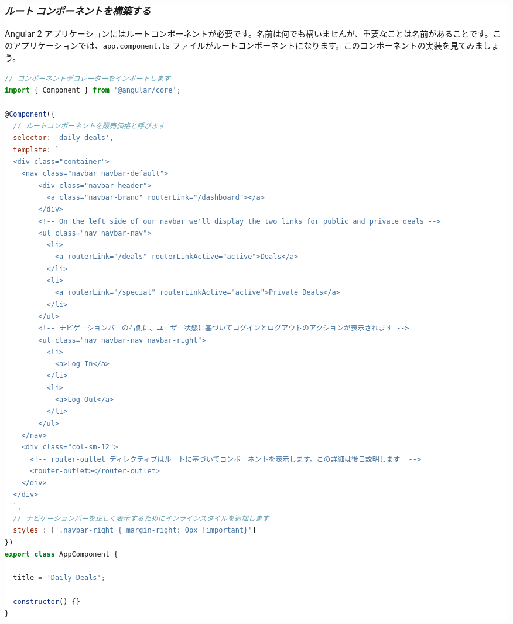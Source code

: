 ### _ルート コンポーネントを構築する_

Angular 2 アプリケーションにはルートコンポーネントが必要です。名前は何でも構いませんが、重要なことは名前があることです。このアプリケーションでは、`app.component.ts` ファイルがルートコンポーネントになります。このコンポーネントの実装を見てみましょう。

```js
// コンポーネントデコレーターをインポートします
import { Component } from '@angular/core';

@Component({
  // ルートコンポーネントを販売価格と呼びます
  selector: 'daily-deals',
  template: `
  <div class="container">
    <nav class="navbar navbar-default">
        <div class="navbar-header">
          <a class="navbar-brand" routerLink="/dashboard"></a>
        </div>
        <!-- On the left side of our navbar we'll display the two links for public and private deals -->
        <ul class="nav navbar-nav">
          <li>
            <a routerLink="/deals" routerLinkActive="active">Deals</a>
          </li>
          <li>
            <a routerLink="/special" routerLinkActive="active">Private Deals</a>
          </li>
        </ul>
        <!-- ナビゲーションバーの右側に、ユーザー状態に基づいてログインとログアウトのアクションが表示されます -->
        <ul class="nav navbar-nav navbar-right">
          <li>
            <a>Log In</a>
          </li>
          <li>
            <a>Log Out</a>
          </li>
        </ul>
    </nav>
    <div class="col-sm-12">
      <!-- router-outlet ディレクティブはルートに基づいてコンポーネントを表示します。この詳細は後日説明します  -->
      <router-outlet></router-outlet>
    </div>
  </div>
  `,
  // ナビゲーションバーを正しく表示するためにインラインスタイルを追加します
  styles : ['.navbar-right { margin-right: 0px !important}']
})
export class AppComponent {

  title = 'Daily Deals';

  constructor() {}
}
```
